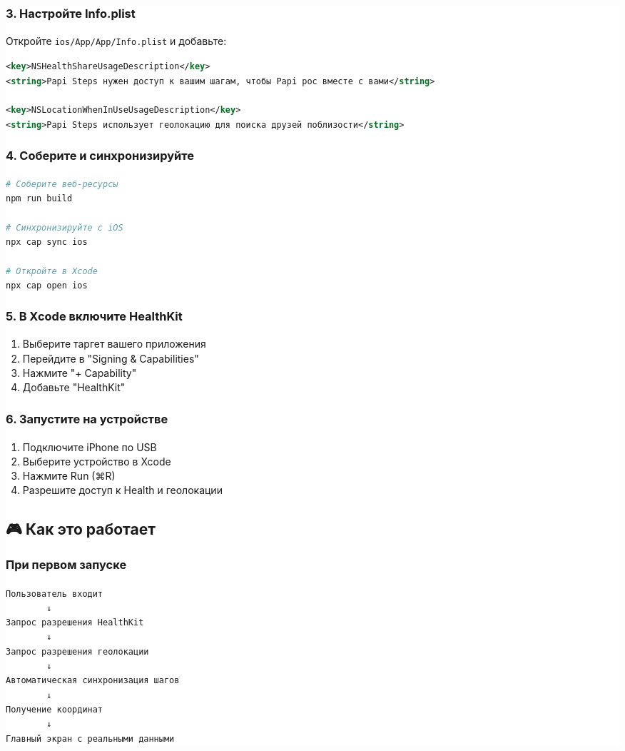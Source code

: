 ### 3. Настройте Info.plist

Откройте `ios/App/App/Info.plist` и добавьте:

```xml
<key>NSHealthShareUsageDescription</key>
<string>Papi Steps нужен доступ к вашим шагам, чтобы Papi рос вместе с вами</string>

<key>NSLocationWhenInUseUsageDescription</key>
<string>Papi Steps использует геолокацию для поиска друзей поблизости</string>
```

### 4. Соберите и синхронизируйте

```bash
# Соберите веб-ресурсы
npm run build

# Синхронизируйте с iOS
npx cap sync ios

# Откройте в Xcode
npx cap open ios
```

### 5. В Xcode включите HealthKit

1. Выберите таргет вашего приложения
2. Перейдите в "Signing & Capabilities"
3. Нажмите "+ Capability"
4. Добавьте "HealthKit"

### 6. Запустите на устройстве

1. Подключите iPhone по USB
2. Выберите устройство в Xcode
3. Нажмите Run (⌘R)
4. Разрешите доступ к Health и геолокации

## 🎮 Как это работает

### При первом запуске

```
Пользователь входит
        ↓
Запрос разрешения HealthKit
        ↓
Запрос разрешения геолокации
        ↓
Автоматическая синхронизация шагов
        ↓
Получение координат
        ↓
Главный экран с реальными данными
```
